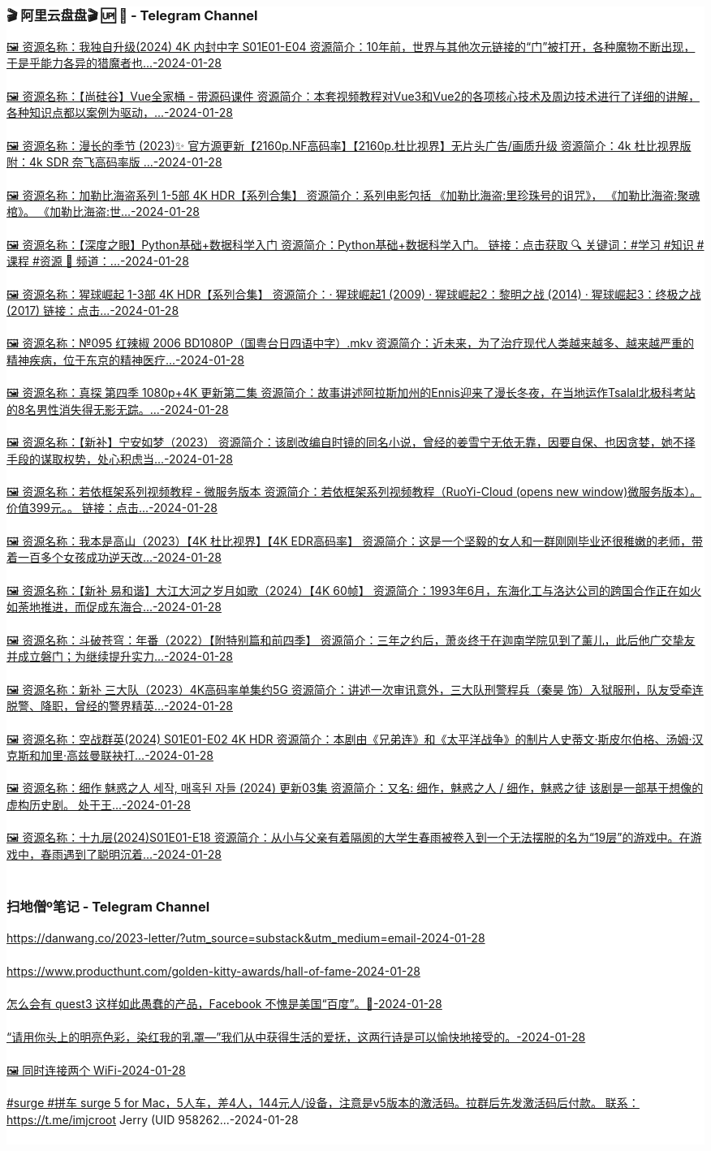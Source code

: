 



###  🎬 阿里云盘盘🎬 🆙 🚦 - Telegram Channel

<a target=_blank rel=nofollow href="https://t.me/yunpanpan/46922" >🖼 资源名称：我独自升级(2024) 4K 内封中字 S01E01-E04 资源简介：10年前，世界与其他次元链接的“门”被打开，各种魔物不断出现，于是乎能力各异的猎魔者也...-2024-01-28</a><br/><br/><a target=_blank rel=nofollow href="https://t.me/yunpanpan/46921" >🖼 资源名称：【尚硅谷】Vue全家桶 - 带源码课件 资源简介：本套视频教程对Vue3和Vue2的各项核心技术及周边技术进行了详细的讲解，各种知识点都以案例为驱动，...-2024-01-28</a><br/><br/><a target=_blank rel=nofollow href="https://t.me/yunpanpan/46920" >🖼 资源名称：漫长的季节 (2023)✨ 官方源更新【2160p.NF高码率】【2160p.杜比视界】无片头广告/画质升级 资源简介：4k 杜比视界版 附：4k SDR 奈飞高码率版 ...-2024-01-28</a><br/><br/><a target=_blank rel=nofollow href="https://t.me/yunpanpan/46919" >🖼 资源名称：加勒比海盗系列 1-5部 4K HDR【系列合集】 资源简介：系列电影包括 《加勒比海盗:里珍珠号的诅咒》， 《加勒比海盗:聚魂棺》。 《加勒比海盗:世...-2024-01-28</a><br/><br/><a target=_blank rel=nofollow href="https://t.me/yunpanpan/46918" >🖼 资源名称：【深度之眼】Python基础+数据科学入门 资源简介：Python基础+数据科学入门。 链接：点击获取 🔍 关键词：#学习 #知识 #课程 #资源 📣 频道：...-2024-01-28</a><br/><br/><a target=_blank rel=nofollow href="https://t.me/yunpanpan/46917" >🖼 资源名称：猩球崛起 1-3部 4K HDR【系列合集】 资源简介：· 猩球崛起1 (2009) · 猩球崛起2：黎明之战 (2014) · 猩球崛起3：终极之战 (2017) 链接：点击...-2024-01-28</a><br/><br/><a target=_blank rel=nofollow href="https://t.me/yunpanpan/46916" >🖼 资源名称：№095 红辣椒 2006 BD1080P（国粤台日四语中字）.mkv 资源简介：近未来，为了治疗现代人类越来越多、越来越严重的精神疾病，位于东京的精神医疗...-2024-01-28</a><br/><br/><a target=_blank rel=nofollow href="https://t.me/yunpanpan/46915" >🖼 资源名称：真探 第四季 1080p+4K 更新第二集 资源简介：故事讲述阿拉斯加州的Ennis迎来了漫长冬夜，在当地运作Tsalal北极科考站的8名男性消失得无影无踪。...-2024-01-28</a><br/><br/><a target=_blank rel=nofollow href="https://t.me/yunpanpan/46914" >🖼 资源名称：【新补】宁安如梦（2023） 资源简介：该剧改编自时镜的同名小说，曾经的姜雪宁无依无靠，因要自保、也因贪婪，她不择手段的谋取权势，处心积虑当...-2024-01-28</a><br/><br/><a target=_blank rel=nofollow href="https://t.me/yunpanpan/46913" >🖼 资源名称：若依框架系列视频教程 - 微服务版本 资源简介：若依框架系列视频教程（RuoYi-Cloud (opens new window)微服务版本）。价值399元。。 链接：点击...-2024-01-28</a><br/><br/><a target=_blank rel=nofollow href="https://t.me/yunpanpan/46912" >🖼 资源名称：我本是高山（2023）【4K 杜比视界】【4K EDR高码率】 资源简介：这是一个坚毅的女人和一群刚刚毕业还很稚嫩的老师，带着一百多个女孩成功逆天改...-2024-01-28</a><br/><br/><a target=_blank rel=nofollow href="https://t.me/yunpanpan/46911" >🖼 资源名称：【新补 易和谐】大江大河之岁月如歌（2024）【4K 60帧】 资源简介：1993年6月，东海化工与洛达公司的跨国合作正在如火如荼地推进，而促成东海合...-2024-01-28</a><br/><br/><a target=_blank rel=nofollow href="https://t.me/yunpanpan/46910" >🖼 资源名称：斗破苍穹：年番（2022）【附特别篇和前四季】 资源简介：三年之约后，萧炎终于在迦南学院见到了薰儿，此后他广交挚友并成立磐门；为继续提升实力...-2024-01-28</a><br/><br/><a target=_blank rel=nofollow href="https://t.me/yunpanpan/46909" >🖼 资源名称：新补 三大队（2023）4K高码率单集约5G 资源简介：讲述一次审讯意外，三大队刑警程兵（秦昊 饰）入狱服刑，队友受牵连脱警、降职，曾经的警界精英...-2024-01-28</a><br/><br/><a target=_blank rel=nofollow href="https://t.me/yunpanpan/46908" >🖼 资源名称：空战群英(2024) S01E01-E02 4K HDR 资源简介：本剧由《兄弟连》和《太平洋战争》的制片人史蒂文·斯皮尔伯格、汤姆·汉克斯和加里·高兹曼联袂打...-2024-01-28</a><br/><br/><a target=_blank rel=nofollow href="https://t.me/yunpanpan/46907" >🖼 资源名称：细作 魅惑之人 세작, 매혹된 자들 (2024) 更新03集 资源简介：又名: 细作，魅惑之人 / 细作，魅惑之徒 该剧是一部基于想像的虚构历史剧。 处于王...-2024-01-28</a><br/><br/><a target=_blank rel=nofollow href="https://t.me/yunpanpan/46906" >🖼 资源名称：十九层(2024)S01E01-E18 资源简介：从小与父亲有着隔阂的大学生春雨被卷入到一个无法摆脱的名为“19层”的游戏中。在游戏中，春雨遇到了聪明沉着...-2024-01-28</a><br/><br/>





###  扫地僧º笔记 - Telegram Channel

<a target=_blank rel=nofollow href="https://t.me/lover_links/5264" >https://danwang.co/2023-letter/?utm_source=substack&utm_medium=email-2024-01-28</a><br/><br/><a target=_blank rel=nofollow href="https://t.me/lover_links/5263" >https://www.producthunt.com/golden-kitty-awards/hall-of-fame-2024-01-28</a><br/><br/><a target=_blank rel=nofollow href="https://t.me/lover_links/5262" >怎么会有 quest3 这样如此愚蠢的产品，Facebook 不愧是美国“百度”。🥲-2024-01-28</a><br/><br/><a target=_blank rel=nofollow href="https://t.me/lover_links/5261" >“请用你头上的明亮色彩，染红我的乳罩—”我们从中获得生活的爱抚，这两行诗是可以愉快地接受的。-2024-01-28</a><br/><br/><a target=_blank rel=nofollow href="https://t.me/lover_links/5260" >🖼 同时连接两个 WiFi-2024-01-28</a><br/><br/><a target=_blank rel=nofollow href="https://t.me/lover_links/5259" >#surge #拼车 surge 5 for Mac，5人车，差4人，144元人/设备，注意是v5版本的激活码。拉群后先发激活码后付款。 联系：https://t.me/imjcroot Jerry (UID 958262...-2024-01-28</a><br/><br/>



